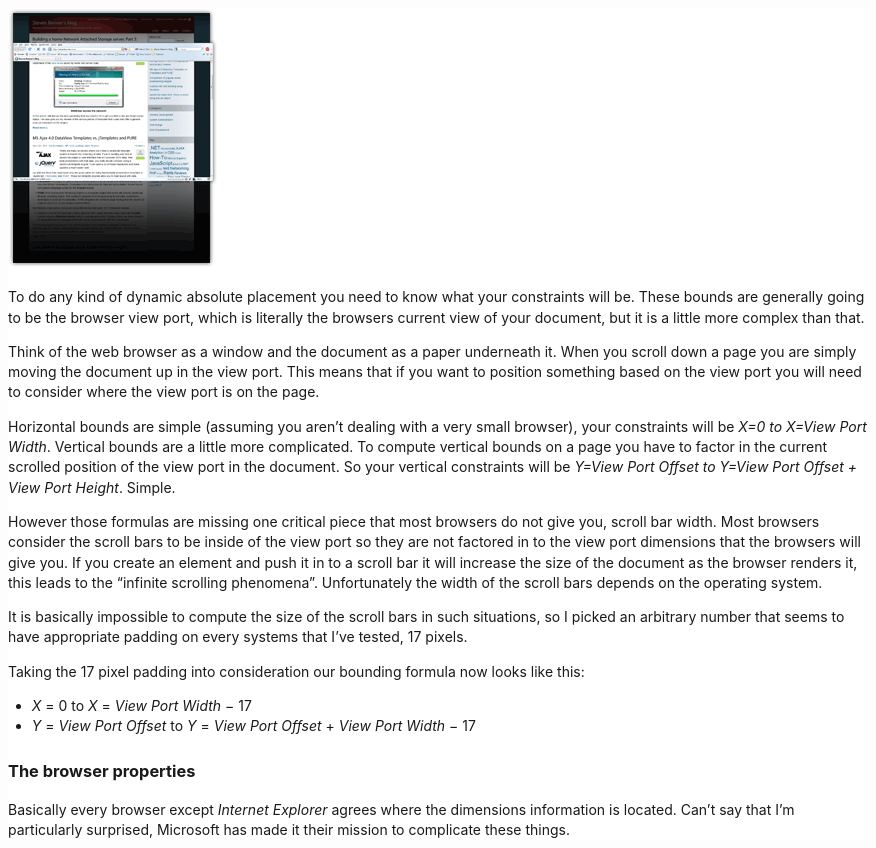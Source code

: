 ![View Port Example](../../assets/postimages/view-port-example.png)

</figure>

To do any kind of dynamic absolute placement you need to know what your constraints will be. These bounds are generally going to be the browser view port, which is literally the browsers current view of your document, but it is a little more complex than that.

Think of the web browser as a window and the document as a paper underneath it. When you scroll down a page you are simply moving the document up in the view port. This means that if you want to position something based on the view port you will need to consider where the view port is on the page.

Horizontal bounds are simple (assuming you aren’t dealing with a very small browser), your constraints will be *<var>X</var>=0 to <var>X</var>=<var>View Port Width</var>*. Vertical bounds are a little more complicated. To compute vertical bounds on a page you have to factor in the current scrolled position of the view port in the document. So your vertical constraints will be *<var>Y</var>=<var>View Port Offset</var> to <var>Y</var>=<var>View Port Offset</var> + <var>View Port Height</var>*. Simple.

However those formulas are missing one critical piece that most browsers do not give you, scroll bar width. Most browsers consider the scroll bars to be inside of the view port so they are not factored in to the view port dimensions that the browsers will give you. If you create an element and push it in to a scroll bar it will increase the size of the document as the browser renders it, this leads to the “infinite scrolling phenomena”. Unfortunately the width of the scroll bars depends on the operating system.

It is basically impossible to compute the size of the scroll bars in such situations, so I picked an arbitrary number that seems to have appropriate padding on every systems that I’ve tested, 17 pixels.

Taking the 17 pixel padding into consideration our bounding formula now looks like this:

 * <var>X</var> = 0 to <var>X</var> = <var>View Port Width</var> − 17
 * <var>Y</var> = <var>View Port Offset</var> to <var>Y</var> = <var>View Port Offset</var> + <var>View Port Width</var> − 17

### The browser properties

Basically every browser except *Internet Explorer* agrees where the dimensions information is located. Can’t say that I’m particularly surprised, Microsoft has made it their mission to complicate these things.
